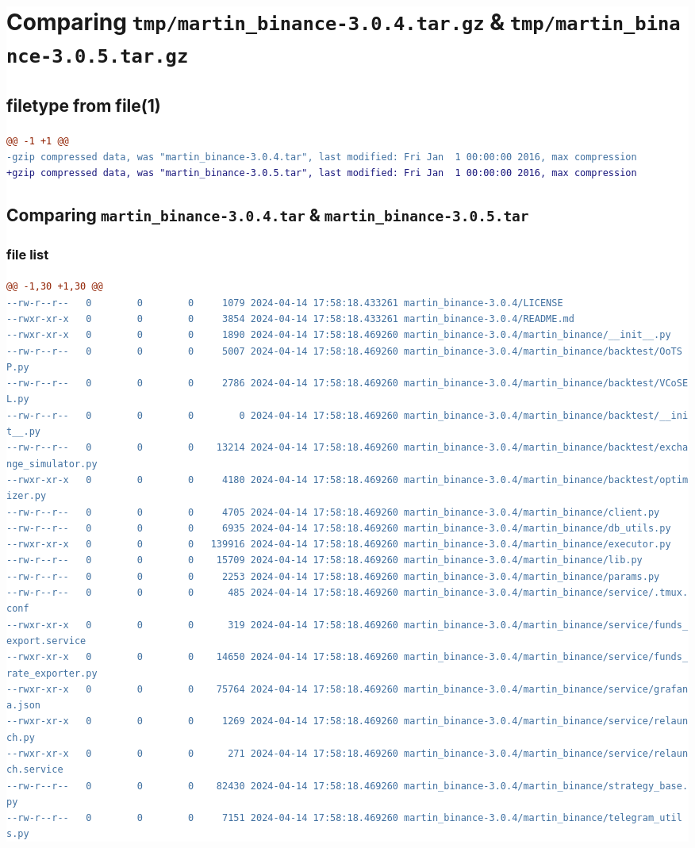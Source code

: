 # Comparing `tmp/martin_binance-3.0.4.tar.gz` & `tmp/martin_binance-3.0.5.tar.gz`

## filetype from file(1)

```diff
@@ -1 +1 @@
-gzip compressed data, was "martin_binance-3.0.4.tar", last modified: Fri Jan  1 00:00:00 2016, max compression
+gzip compressed data, was "martin_binance-3.0.5.tar", last modified: Fri Jan  1 00:00:00 2016, max compression
```

## Comparing `martin_binance-3.0.4.tar` & `martin_binance-3.0.5.tar`

### file list

```diff
@@ -1,30 +1,30 @@
--rw-r--r--   0        0        0     1079 2024-04-14 17:58:18.433261 martin_binance-3.0.4/LICENSE
--rwxr-xr-x   0        0        0     3854 2024-04-14 17:58:18.433261 martin_binance-3.0.4/README.md
--rwxr-xr-x   0        0        0     1890 2024-04-14 17:58:18.469260 martin_binance-3.0.4/martin_binance/__init__.py
--rw-r--r--   0        0        0     5007 2024-04-14 17:58:18.469260 martin_binance-3.0.4/martin_binance/backtest/OoTSP.py
--rw-r--r--   0        0        0     2786 2024-04-14 17:58:18.469260 martin_binance-3.0.4/martin_binance/backtest/VCoSEL.py
--rw-r--r--   0        0        0        0 2024-04-14 17:58:18.469260 martin_binance-3.0.4/martin_binance/backtest/__init__.py
--rw-r--r--   0        0        0    13214 2024-04-14 17:58:18.469260 martin_binance-3.0.4/martin_binance/backtest/exchange_simulator.py
--rwxr-xr-x   0        0        0     4180 2024-04-14 17:58:18.469260 martin_binance-3.0.4/martin_binance/backtest/optimizer.py
--rw-r--r--   0        0        0     4705 2024-04-14 17:58:18.469260 martin_binance-3.0.4/martin_binance/client.py
--rw-r--r--   0        0        0     6935 2024-04-14 17:58:18.469260 martin_binance-3.0.4/martin_binance/db_utils.py
--rwxr-xr-x   0        0        0   139916 2024-04-14 17:58:18.469260 martin_binance-3.0.4/martin_binance/executor.py
--rw-r--r--   0        0        0    15709 2024-04-14 17:58:18.469260 martin_binance-3.0.4/martin_binance/lib.py
--rw-r--r--   0        0        0     2253 2024-04-14 17:58:18.469260 martin_binance-3.0.4/martin_binance/params.py
--rw-r--r--   0        0        0      485 2024-04-14 17:58:18.469260 martin_binance-3.0.4/martin_binance/service/.tmux.conf
--rwxr-xr-x   0        0        0      319 2024-04-14 17:58:18.469260 martin_binance-3.0.4/martin_binance/service/funds_export.service
--rwxr-xr-x   0        0        0    14650 2024-04-14 17:58:18.469260 martin_binance-3.0.4/martin_binance/service/funds_rate_exporter.py
--rwxr-xr-x   0        0        0    75764 2024-04-14 17:58:18.469260 martin_binance-3.0.4/martin_binance/service/grafana.json
--rwxr-xr-x   0        0        0     1269 2024-04-14 17:58:18.469260 martin_binance-3.0.4/martin_binance/service/relaunch.py
--rwxr-xr-x   0        0        0      271 2024-04-14 17:58:18.469260 martin_binance-3.0.4/martin_binance/service/relaunch.service
--rw-r--r--   0        0        0    82430 2024-04-14 17:58:18.469260 martin_binance-3.0.4/martin_binance/strategy_base.py
--rw-r--r--   0        0        0     7151 2024-04-14 17:58:18.469260 martin_binance-3.0.4/martin_binance/telegram_utils.py
```